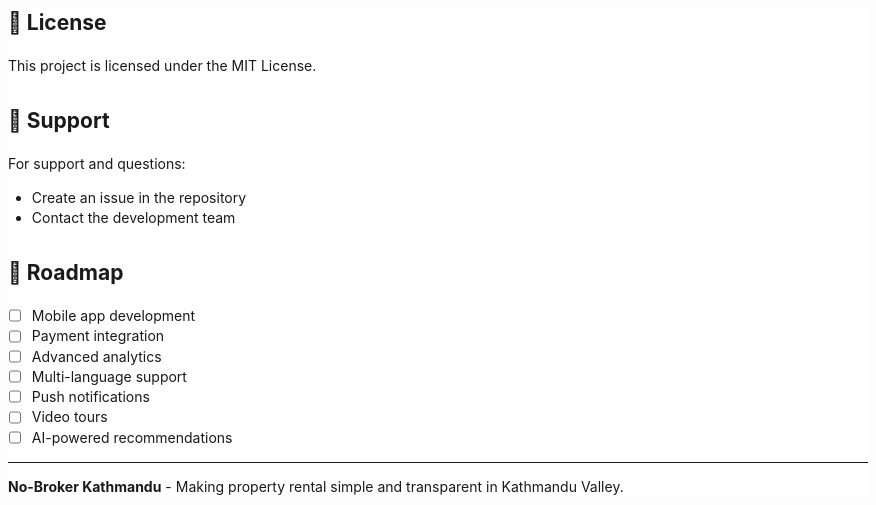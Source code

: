 ## 📄 License

This project is licensed under the MIT License.

## 🤝 Support

For support and questions:
- Create an issue in the repository
- Contact the development team

## 🎯 Roadmap

- [ ] Mobile app development
- [ ] Payment integration
- [ ] Advanced analytics
- [ ] Multi-language support
- [ ] Push notifications
- [ ] Video tours
- [ ] AI-powered recommendations

---

**No-Broker Kathmandu** - Making property rental simple and transparent in Kathmandu Valley.
